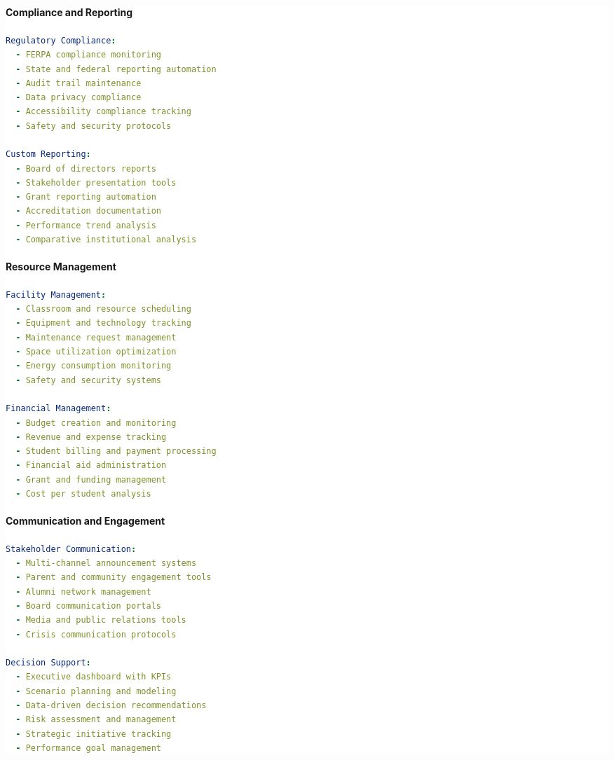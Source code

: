 #### Compliance and Reporting
```yaml
Regulatory Compliance:
  - FERPA compliance monitoring
  - State and federal reporting automation
  - Audit trail maintenance
  - Data privacy compliance
  - Accessibility compliance tracking
  - Safety and security protocols

Custom Reporting:
  - Board of directors reports
  - Stakeholder presentation tools
  - Grant reporting automation
  - Accreditation documentation
  - Performance trend analysis
  - Comparative institutional analysis
```

#### Resource Management
```yaml
Facility Management:
  - Classroom and resource scheduling
  - Equipment and technology tracking
  - Maintenance request management
  - Space utilization optimization
  - Energy consumption monitoring
  - Safety and security systems

Financial Management:
  - Budget creation and monitoring
  - Revenue and expense tracking
  - Student billing and payment processing
  - Financial aid administration
  - Grant and funding management
  - Cost per student analysis
```

#### Communication and Engagement
```yaml
Stakeholder Communication:
  - Multi-channel announcement systems
  - Parent and community engagement tools
  - Alumni network management
  - Board communication portals
  - Media and public relations tools
  - Crisis communication protocols

Decision Support:
  - Executive dashboard with KPIs
  - Scenario planning and modeling
  - Data-driven decision recommendations
  - Risk assessment and management
  - Strategic initiative tracking
  - Performance goal management
```
